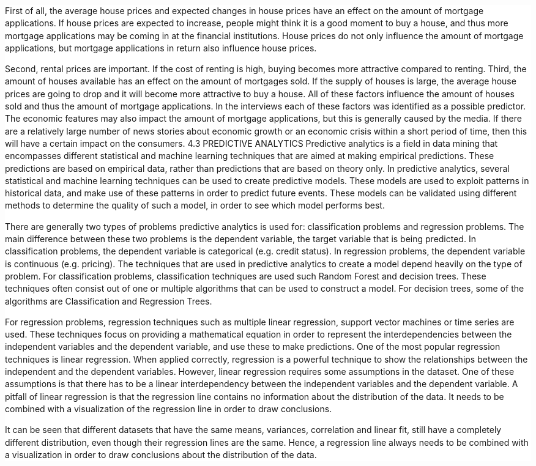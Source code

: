 First of all, the average house prices and expected changes in house prices have an effect on the amount of mortgage applications. If house prices are expected to increase, people might think it is a good moment to buy a house, and thus more mortgage applications may be coming in at the financial institutions. House prices do not only influence the amount of mortgage applications, but mortgage applications in return also influence house prices. 

Second, rental prices are important. If the cost of renting is high, buying becomes more attractive compared to renting. Third, the amount of houses available has an effect on the amount of mortgages sold. If the supply of houses is large, the average house prices are going to drop and it will become more attractive to buy a house. All of these factors influence the amount of houses sold and thus the amount of mortgage applications. In the interviews each of these factors was identified as a possible predictor. 
The economic features may also impact the amount of mortgage applications, but this is generally caused by the media. If there are a relatively large number of news stories about economic growth or an economic crisis within a short period of time, then this will have a certain impact on the consumers.
4.3 PREDICTIVE ANALYTICS
Predictive analytics is a field in data mining that encompasses different statistical and machine learning
techniques that are aimed at making empirical predictions. These predictions are based on empirical data, rather than predictions that are based on theory only. In predictive analytics, several statistical and machine learning techniques can be used to create predictive models. These models are used to exploit patterns in historical data, and make use of these patterns in order to predict future events. These models can be validated using different methods to determine the quality of such a model, in order to see which model performs best. 

There are generally two types of problems predictive analytics is used for: classification problems and
regression problems. The main difference between these two problems is the dependent variable, the
target variable that is being predicted. In classification problems, the dependent variable is categorical
(e.g. credit status). In regression problems, the dependent variable is continuous (e.g. pricing).
The techniques that are used in predictive analytics to create a model depend heavily on the type of
problem. For classification problems, classification techniques are used such Random Forest and
decision trees. These techniques often consist out of one or multiple algorithms that can be used to
construct a model. For decision trees, some of the algorithms are Classification and Regression Trees. 

For regression problems, regression techniques such as multiple linear regression, support vector
machines or time series are used. These techniques focus on providing a mathematical equation in order to represent the interdependencies between the independent variables and the dependent variable, and use these to make predictions. One of the most popular regression techniques is linear regression. When applied correctly, regression is a powerful technique to show the relationships between the independent and the dependent variables. However, linear regression requires some assumptions in the dataset. One of these assumptions is that there has to be a linear interdependency between the independent variables and the dependent variable. A pitfall of linear regression is that the regression line contains no information about the distribution of the data. It needs to be combined with a visualization of the regression line in order to draw conclusions.

It can be seen that different datasets that have the same means, variances, correlation and linear fit, still have a completely different distribution, even though their regression lines are the same. Hence, a regression line always needs to be combined with a visualization in order to draw conclusions about the distribution of the data.
